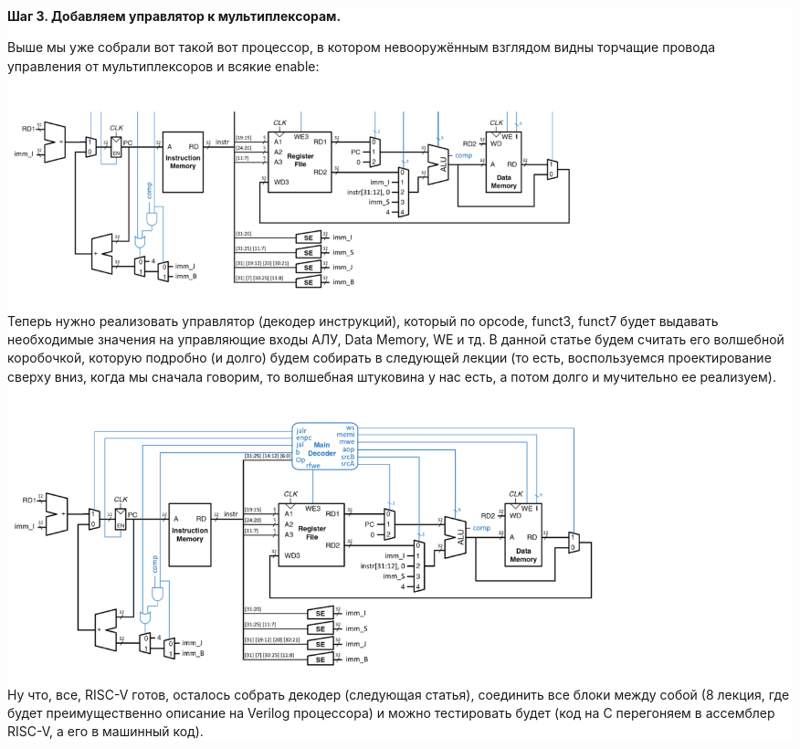 **Шаг 3. Добавляем управлятор к мультиплексорам.**

Выше мы уже собрали вот такой вот процессор, в котором невооружённым взглядом видны торчащие провода управления от мультиплексоров и всякие enable:

<img src="./media/image122.png" style="width:6.54261in;height:2.34849in" />

Теперь нужно реализовать управлятор (декодер инструкций), который по opcode, funct3, funct7 будет выдавать необходимые значения на управляющие входы АЛУ, Data Memory, WE и тд. В данной статье будем считать его волшебной коробочкой, которую подробно (и долго) будем собирать в следующей лекции (то есть, воспользуемся проектирование сверху вниз, когда мы сначала говорим, то волшебная штуковина у нас есть, а потом долго и мучительно ее реализуем).

<img src="./media/image123.png" style="width:6.75462in;height:3.06818in" />

Ну что, все, RISC-V готов, осталось собрать декодер (следующая статья), соединить все блоки между собой (8 лекция, где будет преимущественно описание на Verilog процессора) и можно тестировать будет (код на C перегоняем в ассемблер RISC-V, а его в машинный код).
